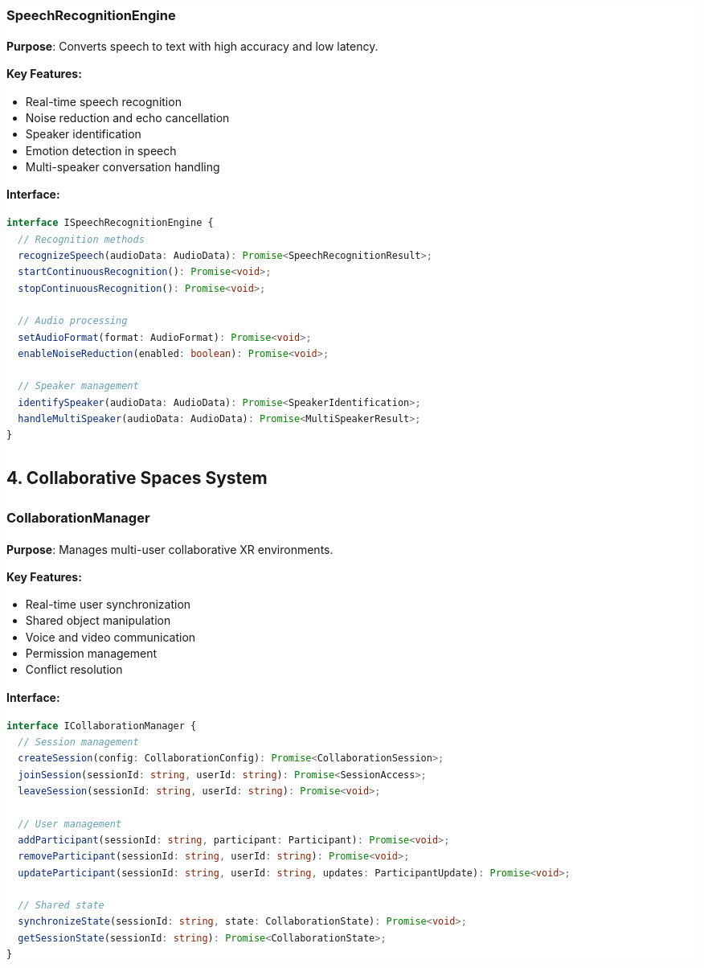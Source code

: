 ### SpeechRecognitionEngine
**Purpose**: Converts speech to text with high accuracy and low latency.

**Key Features:**
- Real-time speech recognition
- Noise reduction and echo cancellation
- Speaker identification
- Emotion detection in speech
- Multi-speaker conversation handling

**Interface:**
```typescript
interface ISpeechRecognitionEngine {
  // Recognition methods
  recognizeSpeech(audioData: AudioData): Promise<SpeechRecognitionResult>;
  startContinuousRecognition(): Promise<void>;
  stopContinuousRecognition(): Promise<void>;

  // Audio processing
  setAudioFormat(format: AudioFormat): Promise<void>;
  enableNoiseReduction(enabled: boolean): Promise<void>;

  // Speaker management
  identifySpeaker(audioData: AudioData): Promise<SpeakerIdentification>;
  handleMultiSpeaker(audioData: AudioData): Promise<MultiSpeakerResult>;
}
```

## 4. Collaborative Spaces System

### CollaborationManager
**Purpose**: Manages multi-user collaborative XR environments.

**Key Features:**
- Real-time user synchronization
- Shared object manipulation
- Voice and video communication
- Permission management
- Conflict resolution

**Interface:**
```typescript
interface ICollaborationManager {
  // Session management
  createSession(config: CollaborationConfig): Promise<CollaborationSession>;
  joinSession(sessionId: string, userId: string): Promise<SessionAccess>;
  leaveSession(sessionId: string, userId: string): Promise<void>;

  // User management
  addParticipant(sessionId: string, participant: Participant): Promise<void>;
  removeParticipant(sessionId: string, userId: string): Promise<void>;
  updateParticipant(sessionId: string, userId: string, updates: ParticipantUpdate): Promise<void>;

  // Shared state
  synchronizeState(sessionId: string, state: CollaborationState): Promise<void>;
  getSessionState(sessionId: string): Promise<CollaborationState>;
}
```
